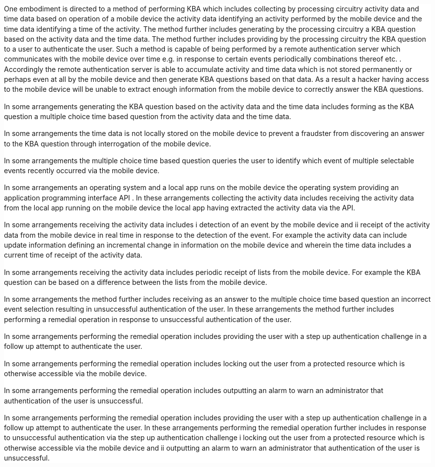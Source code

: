 One embodiment is directed to a method of performing KBA which includes collecting by processing circuitry activity data and time data based on operation of a mobile device the activity data identifying an activity performed by the mobile device and the time data identifying a time of the activity. The method further includes generating by the processing circuitry a KBA question based on the activity data and the time data. The method further includes providing by the processing circuitry the KBA question to a user to authenticate the user. Such a method is capable of being performed by a remote authentication server which communicates with the mobile device over time e.g. in response to certain events periodically combinations thereof etc. . Accordingly the remote authentication server is able to accumulate activity and time data which is not stored permanently or perhaps even at all by the mobile device and then generate KBA questions based on that data. As a result a hacker having access to the mobile device will be unable to extract enough information from the mobile device to correctly answer the KBA questions.

In some arrangements generating the KBA question based on the activity data and the time data includes forming as the KBA question a multiple choice time based question from the activity data and the time data.

In some arrangements the time data is not locally stored on the mobile device to prevent a fraudster from discovering an answer to the KBA question through interrogation of the mobile device.

In some arrangements the multiple choice time based question queries the user to identify which event of multiple selectable events recently occurred via the mobile device.

In some arrangements an operating system and a local app runs on the mobile device the operating system providing an application programming interface API . In these arrangements collecting the activity data includes receiving the activity data from the local app running on the mobile device the local app having extracted the activity data via the API.

In some arrangements receiving the activity data includes i detection of an event by the mobile device and ii receipt of the activity data from the mobile device in real time in response to the detection of the event. For example the activity data can include update information defining an incremental change in information on the mobile device and wherein the time data includes a current time of receipt of the activity data.

In some arrangements receiving the activity data includes periodic receipt of lists from the mobile device. For example the KBA question can be based on a difference between the lists from the mobile device.

In some arrangements the method further includes receiving as an answer to the multiple choice time based question an incorrect event selection resulting in unsuccessful authentication of the user. In these arrangements the method further includes performing a remedial operation in response to unsuccessful authentication of the user.

In some arrangements performing the remedial operation includes providing the user with a step up authentication challenge in a follow up attempt to authenticate the user.

In some arrangements performing the remedial operation includes locking out the user from a protected resource which is otherwise accessible via the mobile device.

In some arrangements performing the remedial operation includes outputting an alarm to warn an administrator that authentication of the user is unsuccessful.

In some arrangements performing the remedial operation includes providing the user with a step up authentication challenge in a follow up attempt to authenticate the user. In these arrangements performing the remedial operation further includes in response to unsuccessful authentication via the step up authentication challenge i locking out the user from a protected resource which is otherwise accessible via the mobile device and ii outputting an alarm to warn an administrator that authentication of the user is unsuccessful.
